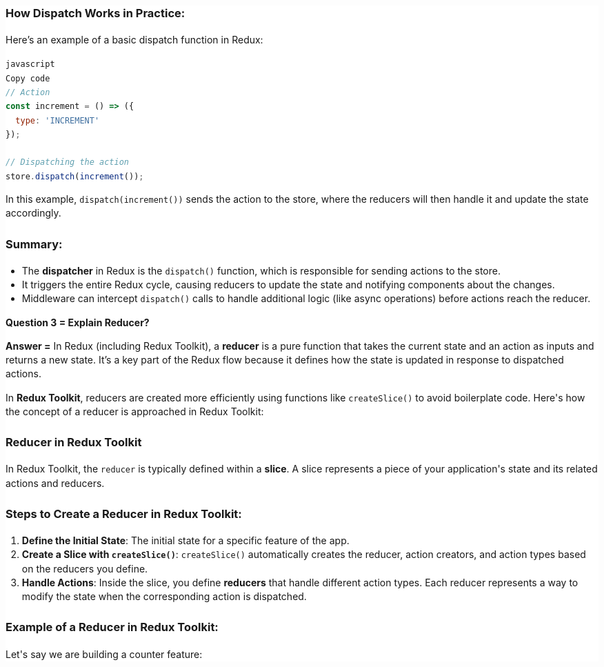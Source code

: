 ### **How Dispatch Works in Practice**:

Here’s an example of a basic dispatch function in Redux:

```jsx
javascript
Copy code
// Action
const increment = () => ({
  type: 'INCREMENT'
});

// Dispatching the action
store.dispatch(increment());

```

In this example, `dispatch(increment())` sends the action to the store, where the reducers will then handle it and update the state accordingly.

### **Summary**:

- The **dispatcher** in Redux is the `dispatch()` function, which is responsible for sending actions to the store.
- It triggers the entire Redux cycle, causing reducers to update the state and notifying components about the changes.
- Middleware can intercept `dispatch()` calls to handle additional logic (like async operations) before actions reach the reducer.

**Question 3 = Explain Reducer?**

**Answer =** In Redux (including Redux Toolkit), a **reducer** is a pure function that takes the current state and an action as inputs and returns a new state. It’s a key part of the Redux flow because it defines how the state is updated in response to dispatched actions.

In **Redux Toolkit**, reducers are created more efficiently using functions like `createSlice()` to avoid boilerplate code. Here's how the concept of a reducer is approached in Redux Toolkit:

### **Reducer in Redux Toolkit**

In Redux Toolkit, the `reducer` is typically defined within a **slice**. A slice represents a piece of your application's state and its related actions and reducers.

### **Steps to Create a Reducer in Redux Toolkit**:

1. **Define the Initial State**: The initial state for a specific feature of the app.
2. **Create a Slice with `createSlice()`**: `createSlice()` automatically creates the reducer, action creators, and action types based on the reducers you define.
3. **Handle Actions**: Inside the slice, you define **reducers** that handle different action types. Each reducer represents a way to modify the state when the corresponding action is dispatched.

### **Example of a Reducer in Redux Toolkit:**

Let's say we are building a counter feature:
